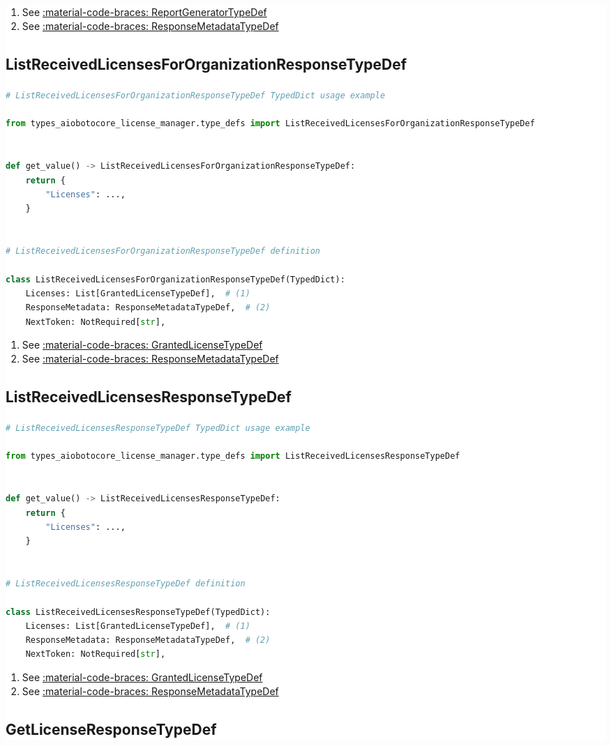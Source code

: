 1. See [:material-code-braces: ReportGeneratorTypeDef](./type_defs.md#reportgeneratortypedef) 
2. See [:material-code-braces: ResponseMetadataTypeDef](./type_defs.md#responsemetadatatypedef) 
## ListReceivedLicensesForOrganizationResponseTypeDef

```python
# ListReceivedLicensesForOrganizationResponseTypeDef TypedDict usage example

from types_aiobotocore_license_manager.type_defs import ListReceivedLicensesForOrganizationResponseTypeDef


def get_value() -> ListReceivedLicensesForOrganizationResponseTypeDef:
    return {
        "Licenses": ...,
    }


# ListReceivedLicensesForOrganizationResponseTypeDef definition

class ListReceivedLicensesForOrganizationResponseTypeDef(TypedDict):
    Licenses: List[GrantedLicenseTypeDef],  # (1)
    ResponseMetadata: ResponseMetadataTypeDef,  # (2)
    NextToken: NotRequired[str],
```

1. See [:material-code-braces: GrantedLicenseTypeDef](./type_defs.md#grantedlicensetypedef) 
2. See [:material-code-braces: ResponseMetadataTypeDef](./type_defs.md#responsemetadatatypedef) 
## ListReceivedLicensesResponseTypeDef

```python
# ListReceivedLicensesResponseTypeDef TypedDict usage example

from types_aiobotocore_license_manager.type_defs import ListReceivedLicensesResponseTypeDef


def get_value() -> ListReceivedLicensesResponseTypeDef:
    return {
        "Licenses": ...,
    }


# ListReceivedLicensesResponseTypeDef definition

class ListReceivedLicensesResponseTypeDef(TypedDict):
    Licenses: List[GrantedLicenseTypeDef],  # (1)
    ResponseMetadata: ResponseMetadataTypeDef,  # (2)
    NextToken: NotRequired[str],
```

1. See [:material-code-braces: GrantedLicenseTypeDef](./type_defs.md#grantedlicensetypedef) 
2. See [:material-code-braces: ResponseMetadataTypeDef](./type_defs.md#responsemetadatatypedef) 
## GetLicenseResponseTypeDef
